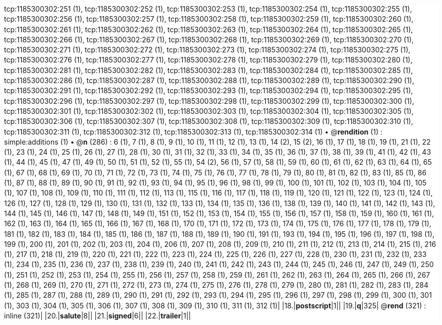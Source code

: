 tcp:1185300302:251 (1), tcp:1185300302:252 (1), tcp:1185300302:253 (1), tcp:1185300302:254 (1), tcp:1185300302:255 (1), tcp:1185300302:256 (1), tcp:1185300302:257 (1), tcp:1185300302:258 (1), tcp:1185300302:259 (1), tcp:1185300302:260 (1), tcp:1185300302:261 (1), tcp:1185300302:262 (1), tcp:1185300302:263 (1), tcp:1185300302:264 (1), tcp:1185300302:265 (1), tcp:1185300302:266 (1), tcp:1185300302:267 (1), tcp:1185300302:268 (1), tcp:1185300302:269 (1), tcp:1185300302:270 (1), tcp:1185300302:271 (1), tcp:1185300302:272 (1), tcp:1185300302:273 (1), tcp:1185300302:274 (1), tcp:1185300302:275 (1), tcp:1185300302:276 (1), tcp:1185300302:277 (1), tcp:1185300302:278 (1), tcp:1185300302:279 (1), tcp:1185300302:280 (1), tcp:1185300302:281 (1), tcp:1185300302:282 (1), tcp:1185300302:283 (1), tcp:1185300302:284 (1), tcp:1185300302:285 (1), tcp:1185300302:286 (1), tcp:1185300302:287 (1), tcp:1185300302:288 (1), tcp:1185300302:289 (1), tcp:1185300302:290 (1), tcp:1185300302:291 (1), tcp:1185300302:292 (1), tcp:1185300302:293 (1), tcp:1185300302:294 (1), tcp:1185300302:295 (1), tcp:1185300302:296 (1), tcp:1185300302:297 (1), tcp:1185300302:298 (1), tcp:1185300302:299 (1), tcp:1185300302:300 (1), tcp:1185300302:301 (1), tcp:1185300302:302 (1), tcp:1185300302:303 (1), tcp:1185300302:304 (1), tcp:1185300302:305 (1), tcp:1185300302:306 (1), tcp:1185300302:307 (1), tcp:1185300302:308 (1), tcp:1185300302:309 (1), tcp:1185300302:310 (1), tcp:1185300302:311 (1), tcp:1185300302:312 (1), tcp:1185300302:313 (1), tcp:1185300302:314 (1)  •  @__rendition__ (1) : simple:additions (1)  •  @__n__ (286) : 6 (1), 7 (1), 8 (1), 9 (1), 10 (1), 11 (1), 12 (1), 13 (1), 14 (2), 15 (2), 16 (1), 17 (1), 18 (1), 19 (1), 21 (1), 22 (1), 23 (1), 24 (1), 25 (1), 26 (1), 27 (1), 28 (1), 30 (1), 31 (1), 32 (1), 33 (1), 34 (1), 35 (1), 36 (1), 37 (1), 38 (1), 39 (1), 41 (1), 42 (1), 43 (1), 44 (1), 45 (1), 47 (1), 49 (1), 50 (1), 51 (1), 52 (1), 55 (1), 54 (2), 56 (1), 57 (1), 58 (1), 59 (1), 60 (1), 61 (1), 62 (1), 63 (1), 64 (1), 65 (1), 67 (1), 68 (1), 69 (1), 70 (1), 71 (1), 72 (1), 73 (1), 74 (1), 75 (1), 76 (1), 77 (1), 78 (1), 79 (1), 80 (1), 81 (1), 82 (1), 83 (1), 85 (1), 86 (1), 87 (1), 88 (1), 89 (1), 90 (1), 91 (1), 92 (1), 93 (1), 94 (1), 95 (1), 96 (1), 98 (1), 99 (1), 100 (1), 101 (1), 102 (1), 103 (1), 104 (1), 105 (1), 107 (1), 108 (1), 109 (1), 110 (1), 111 (1), 112 (1), 113 (1), 115 (1), 116 (1), 117 (1), 118 (1), 119 (1), 120 (1), 121 (1), 122 (1), 123 (1), 124 (1), 126 (1), 127 (1), 128 (1), 129 (1), 130 (1), 131 (1), 132 (1), 133 (1), 134 (1), 135 (1), 136 (1), 138 (1), 139 (1), 140 (1), 141 (1), 142 (1), 143 (1), 144 (1), 145 (1), 146 (1), 147 (1), 148 (1), 149 (1), 151 (1), 152 (1), 153 (1), 154 (1), 155 (1), 156 (1), 157 (1), 158 (1), 159 (1), 160 (1), 161 (1), 162 (1), 163 (1), 164 (1), 165 (1), 166 (1), 167 (1), 168 (1), 170 (1), 171 (1), 172 (1), 173 (1), 174 (1), 175 (1), 176 (1), 177 (1), 178 (1), 179 (1), 181 (1), 182 (1), 183 (1), 184 (1), 185 (1), 186 (1), 187 (1), 188 (1), 189 (1), 190 (1), 191 (1), 193 (1), 194 (1), 195 (1), 196 (1), 197 (1), 198 (1), 199 (1), 200 (1), 201 (1), 202 (1), 203 (1), 204 (1), 206 (1), 207 (1), 208 (1), 209 (1), 210 (1), 211 (1), 212 (1), 213 (1), 214 (1), 215 (1), 216 (1), 217 (1), 218 (1), 219 (1), 220 (1), 221 (1), 222 (1), 223 (1), 224 (1), 225 (1), 226 (1), 227 (1), 228 (1), 230 (1), 231 (1), 232 (1), 233 (1), 234 (1), 235 (1), 236 (1), 237 (1), 238 (1), 239 (1), 240 (1), 241 (1), 242 (1), 243 (1), 244 (1), 245 (1), 246 (1), 247 (1), 249 (1), 250 (1), 251 (1), 252 (1), 253 (1), 254 (1), 255 (1), 256 (1), 257 (1), 258 (1), 259 (1), 261 (1), 262 (1), 263 (1), 264 (1), 265 (1), 266 (1), 267 (1), 268 (1), 269 (1), 270 (1), 271 (1), 272 (1), 273 (1), 274 (1), 275 (1), 276 (1), 278 (1), 279 (1), 280 (1), 281 (1), 282 (1), 283 (1), 284 (1), 285 (1), 287 (1), 288 (1), 289 (1), 290 (1), 291 (1), 292 (1), 293 (1), 294 (1), 295 (1), 296 (1), 297 (1), 298 (1), 299 (1), 300 (1), 301 (1), 303 (1), 304 (1), 305 (1), 306 (1), 307 (1), 308 (1), 309 (1), 310 (1), 311 (1), 312 (1)|
|18.|__postscript__|1||
|19.|__q__|325| @__rend__ (321) : inline (321)|
|20.|__salute__|8||
|21.|__signed__|6||
|22.|__trailer__|1||
